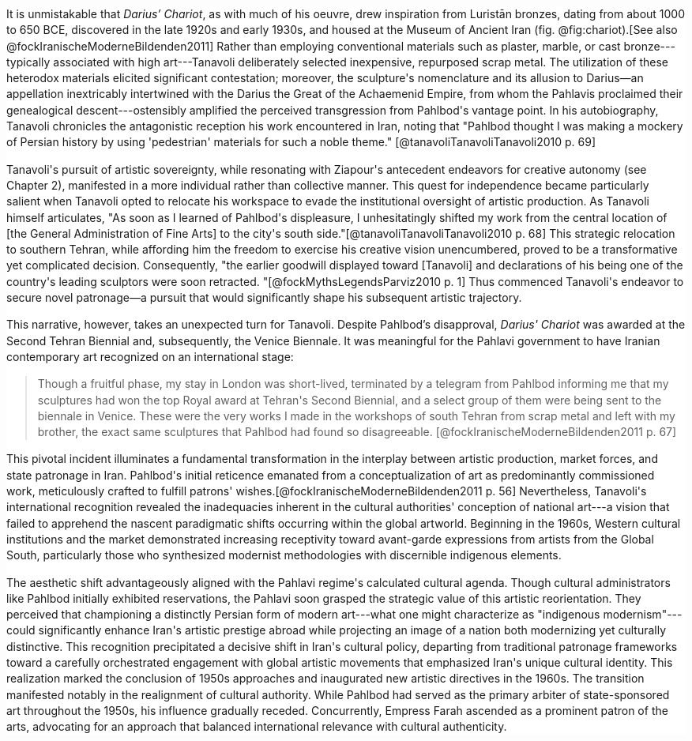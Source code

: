 It is unmistakable that *Darius’ Chariot*, as with much of his oeuvre, drew inspiration from Luristān bronzes, dating from about 1000 to 650 BCE, discovered in the late 1920s and early 1930s, and housed at the Museum of Ancient Iran (fig. @fig:chariot).[See also @fockIranischeModerneBildenden2011] Rather than employing conventional materials such as plaster, marble, or cast bronze---typically associated with high art---Tanavoli deliberately selected inexpensive, repurposed scrap metal. The utilization of these heterodox materials elicited significant contestation; moreover, the sculpture's nomenclature and its allusion to Darius—an appellation inextricably intertwined with the Darius the Great of the Achaemenid Empire, from whom the Pahlavis proclaimed their genealogical descent---ostensibly amplified the perceived transgression from Pahlbod's vantage point. In his autobiography, Tanavoli chronicles the antagonistic reception his work encountered in Iran, noting that "Pahlbod thought I was making a mockery of Persian history by using 'pedestrian' materials for such a noble theme." [@tanavoliTanavoliTanavoli2010 p. 69]

Tanavoli's pursuit of artistic sovereignty, while resonating with Ziapour's antecedent endeavors for creative autonomy (see Chapter 2), manifested in a more individual rather than collective manner. This quest for independence became particularly salient when Tanavoli opted to relocate his workspace to evade the institutional oversight of artistic production. As Tanavoli himself articulates, "As soon as I learned of Pahlbod's displeasure, I unhesitatingly shifted my work from the central location of [the General Administration of Fine Arts] to the city's south side."[@tanavoliTanavoliTanavoli2010 p. 68] This strategic relocation to southern Tehran, while affording him the freedom to exercise his creative vision unencumbered, proved to be a transformative yet complicated decision. Consequently, "the earlier goodwill displayed toward [Tanavoli] and declarations of his being one of the country's leading sculptors were soon retracted. "[@fockMythsLegendsParviz2010 p. 1] Thus commenced Tanavoli's endeavor to secure novel patronage—a pursuit that would significantly shape his subsequent artistic trajectory.

This narrative, however, takes an unexpected turn for Tanavoli. Despite Pahlbod’s disapproval, *Darius' Chariot* was awarded at the Second Tehran Biennial and, subsequently, the Venice Biennale. It was meaningful for the Pahlavi government to have Iranian contemporary art recognized on an international stage:

> Though a fruitful phase, my stay in London was short-lived, terminated by a telegram from Pahlbod informing me that my sculptures had won the top Royal award at Tehran's Second Biennial, and a select group of them were being sent to the biennale in Venice. These were the very works I made in the workshops of south Tehran from scrap metal and left with my brother, the exact same sculptures that Pahlbod had found so disagreeable. [@fockIranischeModerneBildenden2011 p. 67]

This pivotal incident illuminates a fundamental transformation in the interplay between artistic production, market forces, and state patronage in Iran. Pahlbod's initial reticence emanated from a conceptualization of art as predominantly commissioned work, meticulously crafted to fulfill patrons' wishes.[@fockIranischeModerneBildenden2011 p. 56] Nevertheless, Tanavoli's international recognition revealed the inadequacies inherent in the cultural authorities' conception of national art---a vision that failed to apprehend the nascent paradigmatic shifts occurring within the global artworld. Beginning in the 1960s, Western cultural institutions and the market demonstrated increasing receptivity toward avant-garde expressions from artists from the Global South, particularly those who synthesized modernist methodologies with discernible indigenous elements.

The aesthetic shift advantageously aligned with the Pahlavi regime's calculated cultural agenda. Though cultural administrators like Pahlbod initially exhibited reservations, the Pahlavi soon grasped the strategic value of this artistic reorientation. They perceived that championing a distinctly Persian form of modern art---what one might characterize as "indigenous modernism"---could significantly enhance Iran's artistic prestige abroad while projecting an image of a nation both modernizing yet culturally distinctive. This recognition precipitated a decisive shift in Iran's cultural policy, departing from traditional patronage frameworks toward a carefully orchestrated engagement with global artistic movements that emphasized Iran's unique cultural identity. This realization marked the conclusion of 1950s approaches and inaugurated new artistic directives in the 1960s.
The transition manifested notably in the realignment of cultural authority. While Pahlbod had served as the primary arbiter of state-sponsored art throughout the 1950s, his influence gradually receded. Concurrently, Empress Farah ascended as a prominent patron of the arts, advocating for an approach that balanced international relevance with cultural authenticity.
